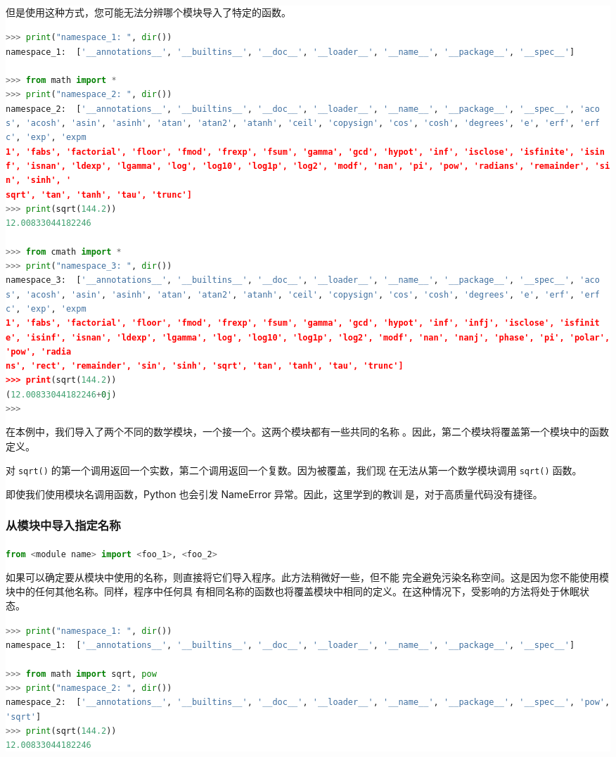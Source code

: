 但是使用这种方式，您可能无法分辨哪个模块导入了特定的函数。

```python
>>> print("namespace_1: ", dir())
namespace_1:  ['__annotations__', '__builtins__', '__doc__', '__loader__', '__name__', '__package__', '__spec__']

>>> from math import *
>>> print("namespace_2: ", dir())
namespace_2:  ['__annotations__', '__builtins__', '__doc__', '__loader__', '__name__', '__package__', '__spec__', 'acos', 'acosh', 'asin', 'asinh', 'atan', 'atan2', 'atanh', 'ceil', 'copysign', 'cos', 'cosh', 'degrees', 'e', 'erf', 'erfc', 'exp', 'expm
1', 'fabs', 'factorial', 'floor', 'fmod', 'frexp', 'fsum', 'gamma', 'gcd', 'hypot', 'inf', 'isclose', 'isfinite', 'isinf', 'isnan', 'ldexp', 'lgamma', 'log', 'log10', 'log1p', 'log2', 'modf', 'nan', 'pi', 'pow', 'radians', 'remainder', 'sin', 'sinh', '
sqrt', 'tan', 'tanh', 'tau', 'trunc']
>>> print(sqrt(144.2))
12.00833044182246

>>> from cmath import *
>>> print("namespace_3: ", dir())
namespace_3:  ['__annotations__', '__builtins__', '__doc__', '__loader__', '__name__', '__package__', '__spec__', 'acos', 'acosh', 'asin', 'asinh', 'atan', 'atan2', 'atanh', 'ceil', 'copysign', 'cos', 'cosh', 'degrees', 'e', 'erf', 'erfc', 'exp', 'expm
1', 'fabs', 'factorial', 'floor', 'fmod', 'frexp', 'fsum', 'gamma', 'gcd', 'hypot', 'inf', 'infj', 'isclose', 'isfinite', 'isinf', 'isnan', 'ldexp', 'lgamma', 'log', 'log10', 'log1p', 'log2', 'modf', 'nan', 'nanj', 'phase', 'pi', 'polar', 'pow', 'radia
ns', 'rect', 'remainder', 'sin', 'sinh', 'sqrt', 'tan', 'tanh', 'tau', 'trunc']
>>> print(sqrt(144.2))
(12.00833044182246+0j)
>>>
```

在本例中，我们导入了两个不同的数学模块，一个接一个。这两个模块都有一些共同的名称
。因此，第二个模块将覆盖第一个模块中的函数定义。

对 `sqrt()` 的第一个调用返回一个实数，第二个调用返回一个复数。因为被覆盖，我们现
在无法从第一个数学模块调用 `sqrt()` 函数。

即使我们使用模块名调用函数，Python 也会引发 NameError 异常。因此，这里学到的教训
是，对于高质量代码没有捷径。

### 从模块中导入指定名称

```python
from <module name> import <foo_1>, <foo_2>
```

如果可以确定要从模块中使用的名称，则直接将它们导入程序。此方法稍微好一些，但不能
完全避免污染名称空间。这是因为您不能使用模块中的任何其他名称。同样，程序中任何具
有相同名称的函数也将覆盖模块中相同的定义。在这种情况下，受影响的方法将处于休眠状
态。

```python
>>> print("namespace_1: ", dir())
namespace_1:  ['__annotations__', '__builtins__', '__doc__', '__loader__', '__name__', '__package__', '__spec__']

>>> from math import sqrt, pow
>>> print("namespace_2: ", dir())
namespace_2:  ['__annotations__', '__builtins__', '__doc__', '__loader__', '__name__', '__package__', '__spec__', 'pow', 'sqrt']
>>> print(sqrt(144.2))
12.00833044182246
```
